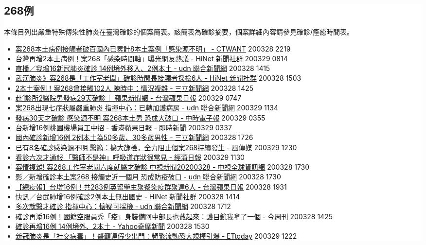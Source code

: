 ## 268例

本條目列出嚴重特殊傳染性肺炎在臺灣確診的個案簡表。該簡表為確診摘要，個案詳細內容請參見確診/痊癒時間表。
- [案268本土病例接觸者破百國內已累計8本土案例「感染源不明」 - CTWANT](https://www.ctwant.com/article/43431 "案268本土病例接觸者破百國內已累計8本土案例「感染源不明」 - CTWANT") 200328 2219
- [台灣再增2本土病例！案268「感染時間軸」曝光網友熱議 - HiNet 新聞社群](https://times.hinet.net/picNews/22842874 "台灣再增2本土病例！案268「感染時間軸」曝光網友熱議 - HiNet 新聞社群") 200329 0814
- [直播／我增16新冠肺炎確診 14例境外移入、2例本土 - udn 聯合新聞網](https://udn.com/news/story/6656/4450632 "直播／我增16新冠肺炎確診 14例境外移入、2例本土 - udn 聯合新聞網") 200328 1415
- [武漢肺炎》案268是「工作室老闆」確診時間長接觸者採檢6人 - HiNet 新聞社群](https://times.hinet.net/news/22842498 "武漢肺炎》案268是「工作室老闆」確診時間長接觸者採檢6人 - HiNet 新聞社群") 200328 1503
- [2本土案例！案268曾接觸102人 陳時中：情況複雜 - 三立新聞網](https://www.setn.com/News.aspx?NewsID=715742 "2本土案例！案268曾接觸102人 陳時中：情況複雜 - 三立新聞網") 200328 1425
- [赴1診所2醫院男發病29天確診｜ 蘋果新聞網 - 台灣蘋果日報](https://tw.appledaily.com/headline/20200329/AOI4HGCVCJEP52JADOFVIQOCPM/ "赴1診所2醫院男發病29天確診｜ 蘋果新聞網 - 台灣蘋果日報") 200329 0747
- [案268出現七症狀屬嚴重肺炎 指揮中心：已轉加護病房 - udn 聯合新聞網](https://udn.com/news/story/120940/4451980 "案268出現七症狀屬嚴重肺炎 指揮中心：已轉加護病房 - udn 聯合新聞網") 200329 1134
- [發病30天才確診 感染源不明 案268本土男 恐成大破口 - 中時電子報](https://www.chinatimes.com/newspapers/20200329000442-260114 "發病30天才確診 感染源不明 案268本土男 恐成大破口 - 中時電子報") 200329 0355
- [台新增16例桃園機場員工中招 - 香港蘋果日報 - 即時新聞](https://hk.appledaily.com/local/20200329/R6YZ6ZWNZRLVVCKWUHLHUZF5EM/ "台新增16例桃園機場員工中招 - 香港蘋果日報 - 即時新聞") 200329 0337
- [國內確診新增16例 2例本土為50多歲、30多歲男性 - 三立新聞網](https://www.setn.com/News.aspx?NewsID=715954 "國內確診新增16例 2例本土為50多歲、30多歲男性 - 三立新聞網") 200328 1726
- [已有8名確診感染源不明 醫籲：擴大篩檢，全力阻止個案268持續發生 - 風傳媒](https://www.storm.mg/article/2459800 "已有8名確診感染源不明 醫籲：擴大篩檢，全力阻止個案268持續發生 - 風傳媒") 200329 1230
- [看診六次才通報 「醫師不是神」呼吸道症狀很常見 - 經濟日報](https://money.udn.com/money/story/5658/4451967 "看診六次才通報 「醫師不是神」呼吸道症狀很常見 - 經濟日報") 200329 1130
- [案情複雜! 案268工作室老闆六度就醫才確診 中視新聞20200328 - 中視全球資訊網](http://new.ctv.com.tw/Article/%E6%A1%88%E6%83%85%E8%A4%87%E9%9B%9C-%E6%A1%88268%E5%B7%A5%E4%BD%9C%E5%AE%A4%E8%80%81%E9%97%86-%E5%85%AD%E5%BA%A6%E5%B0%B1%E9%86%AB%E6%89%8D%E7%A2%BA%E8%A8%BA-%E4%B8%AD%E8%A6%96%E6%96%B0%E8%81%9E-20200328 "案情複雜! 案268工作室老闆六度就醫才確診 中視新聞20200328 - 中視全球資訊網") 200328 1730
- [影／新增確診本土案268 接觸史近一個月 恐成防疫破口 - udn 聯合新聞網](https://udn.com/news/story/6656/4450871?from=udn-catebreaknews_ch2 "影／新增確診本土案268 接觸史近一個月 恐成防疫破口 - udn 聯合新聞網") 200328 1730
- [【總疫報】台增16例！共283例英留學生聚餐染疫群聚達6人 - 台灣蘋果日報](https://tw.appledaily.com/life/20200328/2SAKAYJR2NQYEQFYLXZI6AN36E/ "【總疫報】台增16例！共283例英留學生聚餐染疫群聚達6人 - 台灣蘋果日報") 200328 1931
- [快訊／台武肺增16例確診2例本土無出國史 - HiNet 新聞社群](http://times.hinet.net/topic/22842475 "快訊／台武肺增16例確診2例本土無出國史 - HiNet 新聞社群") 200328 1414
- [多次就醫才確診 指揮中心：懷疑可採檢 - udn 聯合新聞網](https://udn.com/news/story/120940/4450843?from=udn-ch1_breaknews-1-cate1-news "多次就醫才確診 指揮中心：懷疑可採檢 - udn 聯合新聞網") 200328 1712
- [確診再添16例！國籍空服員秀「疫」身裝備阿中部長也戴起來：護目鏡我拿了一個 - 今周刊](https://www.businesstoday.com.tw/article/category/80392/post/202003280010/%E7%A2%BA%E8%A8%BA%E5%86%8D%E6%B7%BB16%E4%BE%8B%EF%BC%81%E5%9C%8B%E7%B1%8D%E7%A9%BA%E6%9C%8D%E5%93%A1%E7%A7%80%E3%80%8C%E7%96%AB%E3%80%8D%E8%BA%AB%E8%A3%9D%E5%82%99%E3%80%80%E9%98%BF%E4%B8%AD%E9%83%A8%E9%95%B7%E4%B9%9F%E6%88%B4%E8%B5%B7%E4%BE%86%EF%BC%9A%E8%AD%B7%E7%9B%AE%E9%8F%A1%E6%88%91%E6%8B%BF%E4%BA%86%E4%B8%80%E5%80%8B "確診再添16例！國籍空服員秀「疫」身裝備阿中部長也戴起來：護目鏡我拿了一個 - 今周刊") 200328 1425
- [確診再增16例 14例境外、2本土 - Yahoo奇摩新聞](https://tw.news.yahoo.com/%E5%8F%B0%E7%81%A3%E7%A2%BA%E8%A8%BA%E5%86%8D%E5%A2%9E16%E4%BE%8B-14%E4%BE%8B%E5%A2%83%E5%A4%96%E7%A7%BB%E5%85%A5-062038490.html "確診再增16例 14例境外、2本土 - Yahoo奇摩新聞") 200328 1530
- [新冠肺炎是「社交病毒」！醫籲連假少出門：頻繁流動恐大規模引爆 - ETtoday](https://health.ettoday.net/news/1679214 "新冠肺炎是「社交病毒」！醫籲連假少出門：頻繁流動恐大規模引爆 - ETtoday") 200329 1222
